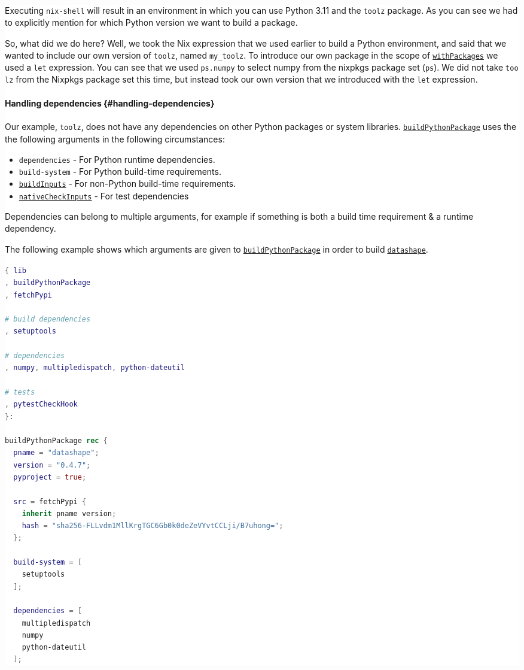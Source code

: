 Executing `nix-shell` will result in an environment in which you can use
Python 3.11 and the `toolz` package. As you can see we had to explicitly mention
for which Python version we want to build a package.

So, what did we do here? Well, we took the Nix expression that we used earlier
to build a Python environment, and said that we wanted to include our own
version of `toolz`, named `my_toolz`. To introduce our own package in the scope
of [`withPackages`](#python.withpackages-function) we used a `let` expression. You can see that we used
`ps.numpy` to select numpy from the nixpkgs package set (`ps`). We did not take
`toolz` from the Nixpkgs package set this time, but instead took our own version
that we introduced with the `let` expression.

#### Handling dependencies {#handling-dependencies}

Our example, `toolz`, does not have any dependencies on other Python packages or system libraries.
[`buildPythonPackage`](#buildpythonpackage-function) uses the the following arguments in the following circumstances:

- `dependencies` - For Python runtime dependencies.
- `build-system` - For Python build-time requirements.
- [`buildInputs`](#var-stdenv-buildInputs) - For non-Python build-time requirements.
- [`nativeCheckInputs`](#var-stdenv-nativeCheckInputs) - For test dependencies

Dependencies can belong to multiple arguments, for example if something is both a build time requirement & a runtime dependency.

The following example shows which arguments are given to [`buildPythonPackage`](#buildpythonpackage-function) in
order to build [`datashape`](https://github.com/blaze/datashape).

```nix
{ lib
, buildPythonPackage
, fetchPypi

# build dependencies
, setuptools

# dependencies
, numpy, multipledispatch, python-dateutil

# tests
, pytestCheckHook
}:

buildPythonPackage rec {
  pname = "datashape";
  version = "0.4.7";
  pyproject = true;

  src = fetchPypi {
    inherit pname version;
    hash = "sha256-FLLvdm1MllKrgTGC6Gb0k0deZeVYvtCCLji/B7uhong=";
  };

  build-system = [
    setuptools
  ];

  dependencies = [
    multipledispatch
    numpy
    python-dateutil
  ];

```